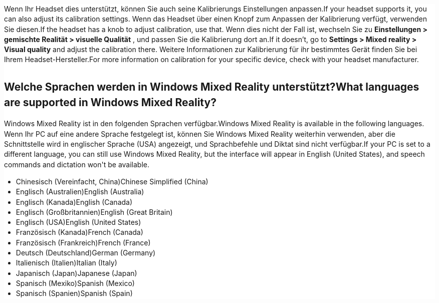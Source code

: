 <span data-ttu-id="60233-181">Wenn Ihr Headset dies unterstützt, können Sie auch seine Kalibrierungs Einstellungen anpassen.</span><span class="sxs-lookup"><span data-stu-id="60233-181">If your headset supports it, you can also adjust its calibration settings.</span></span> <span data-ttu-id="60233-182">Wenn das Headset über einen Knopf zum Anpassen der Kalibrierung verfügt, verwenden Sie diesen.</span><span class="sxs-lookup"><span data-stu-id="60233-182">If the headset has a knob to adjust calibration, use that.</span></span> <span data-ttu-id="60233-183">Wenn dies nicht der Fall ist, wechseln Sie zu **Einstellungen > gemischte Realität > visuelle Qualität** , und passen Sie die Kalibrierung dort an.</span><span class="sxs-lookup"><span data-stu-id="60233-183">If it doesn’t, go to **Settings  > Mixed reality > Visual quality** and adjust the calibration there.</span></span> <span data-ttu-id="60233-184">Weitere Informationen zur Kalibrierung für ihr bestimmtes Gerät finden Sie bei Ihrem Headset-Hersteller.</span><span class="sxs-lookup"><span data-stu-id="60233-184">For more information on calibration for your specific device, check with your headset manufacturer.</span></span>

## <a name="what-languages-are-supported-in-windows-mixed-reality"></a><span data-ttu-id="60233-185">Welche Sprachen werden in Windows Mixed Reality unterstützt?</span><span class="sxs-lookup"><span data-stu-id="60233-185">What languages are supported in Windows Mixed Reality?</span></span>

<span data-ttu-id="60233-186">Windows Mixed Reality ist in den folgenden Sprachen verfügbar.</span><span class="sxs-lookup"><span data-stu-id="60233-186">Windows Mixed Reality is available in the following languages.</span></span> <span data-ttu-id="60233-187">Wenn Ihr PC auf eine andere Sprache festgelegt ist, können Sie Windows Mixed Reality weiterhin verwenden, aber die Schnittstelle wird in englischer Sprache (USA) angezeigt, und Sprachbefehle und Diktat sind nicht verfügbar.</span><span class="sxs-lookup"><span data-stu-id="60233-187">If your PC is set to a different language, you can still use Windows Mixed Reality, but the interface will appear in English (United States), and speech commands and dictation won't be available.</span></span>

* <span data-ttu-id="60233-188">Chinesisch (Vereinfacht, China)</span><span class="sxs-lookup"><span data-stu-id="60233-188">Chinese Simplified (China)</span></span>
* <span data-ttu-id="60233-189">Englisch (Australien)</span><span class="sxs-lookup"><span data-stu-id="60233-189">English (Australia)</span></span>
* <span data-ttu-id="60233-190">Englisch (Kanada)</span><span class="sxs-lookup"><span data-stu-id="60233-190">English (Canada)</span></span>
* <span data-ttu-id="60233-191">Englisch (Großbritannien)</span><span class="sxs-lookup"><span data-stu-id="60233-191">English (Great Britain)</span></span>
* <span data-ttu-id="60233-192">Englisch (USA)</span><span class="sxs-lookup"><span data-stu-id="60233-192">English (United States)</span></span>
* <span data-ttu-id="60233-193">Französisch (Kanada)</span><span class="sxs-lookup"><span data-stu-id="60233-193">French (Canada)</span></span>
* <span data-ttu-id="60233-194">Französisch (Frankreich)</span><span class="sxs-lookup"><span data-stu-id="60233-194">French (France)</span></span>
* <span data-ttu-id="60233-195">Deutsch (Deutschland)</span><span class="sxs-lookup"><span data-stu-id="60233-195">German (Germany)</span></span>
* <span data-ttu-id="60233-196">Italienisch (Italien)</span><span class="sxs-lookup"><span data-stu-id="60233-196">Italian (Italy)</span></span>
* <span data-ttu-id="60233-197">Japanisch (Japan)</span><span class="sxs-lookup"><span data-stu-id="60233-197">Japanese (Japan)</span></span>
* <span data-ttu-id="60233-198">Spanisch (Mexiko)</span><span class="sxs-lookup"><span data-stu-id="60233-198">Spanish (Mexico)</span></span>
* <span data-ttu-id="60233-199">Spanisch (Spanien)</span><span class="sxs-lookup"><span data-stu-id="60233-199">Spanish (Spain)</span></span>
